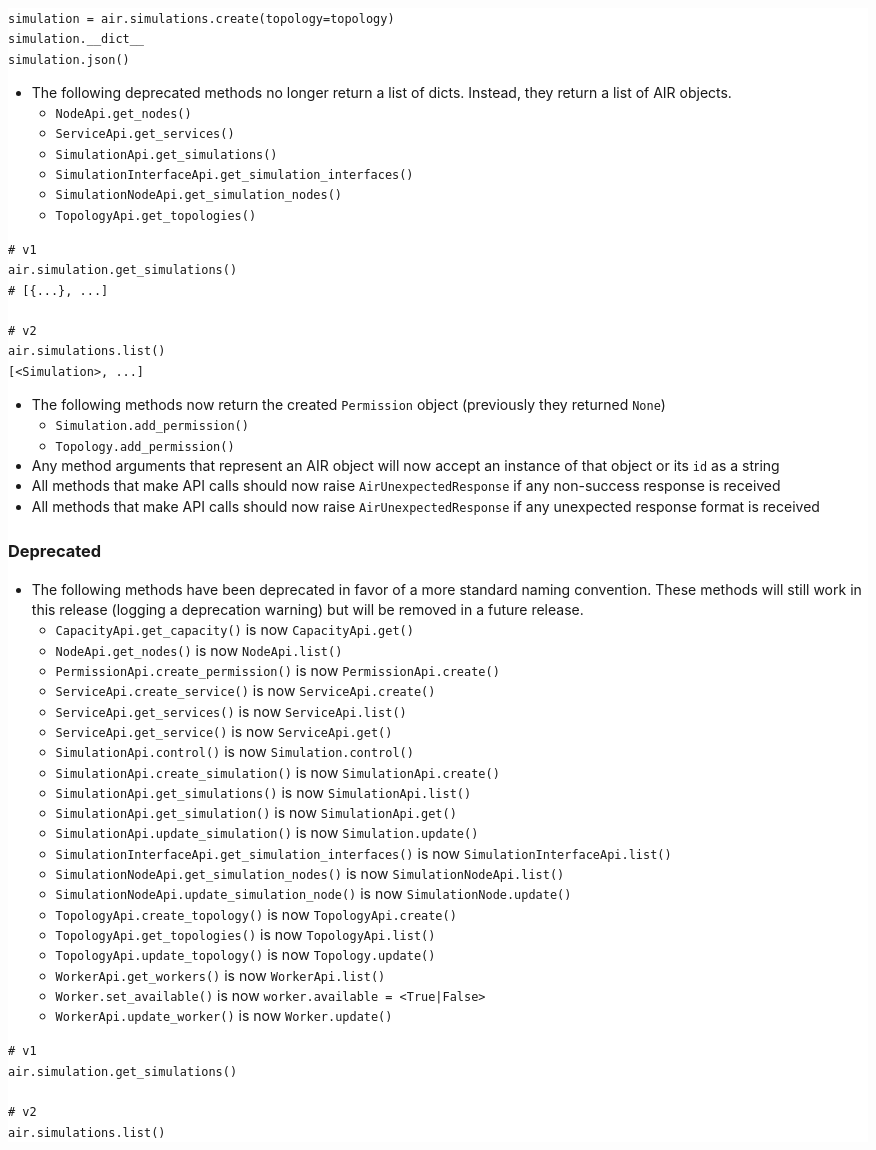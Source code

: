 ```
simulation = air.simulations.create(topology=topology)
simulation.__dict__
simulation.json()
```
- The following deprecated methods no longer return a list of dicts. Instead, they return a list of AIR objects.
    - `NodeApi.get_nodes()`
    - `ServiceApi.get_services()`
    - `SimulationApi.get_simulations()`
    - `SimulationInterfaceApi.get_simulation_interfaces()`
    - `SimulationNodeApi.get_simulation_nodes()`
    - `TopologyApi.get_topologies()`
```
# v1
air.simulation.get_simulations()
# [{...}, ...]

# v2
air.simulations.list()
[<Simulation>, ...]
```
- The following methods now return the created `Permission` object (previously they returned `None`)
    - `Simulation.add_permission()`
    - `Topology.add_permission()`
- Any method arguments that represent an AIR object will now accept an instance of that object or its `id` as a string
- All methods that make API calls should now raise `AirUnexpectedResponse` if any non-success response is received
- All methods that make API calls should now raise `AirUnexpectedResponse` if any unexpected response format is received
### Deprecated
- The following methods have been deprecated in favor of a more standard naming convention. These methods will still work in this release (logging a deprecation warning) but will be removed in a future release.
    - `CapacityApi.get_capacity()` is now `CapacityApi.get()`
    - `NodeApi.get_nodes()` is now `NodeApi.list()`
    - `PermissionApi.create_permission()` is now `PermissionApi.create()`
    - `ServiceApi.create_service()` is now `ServiceApi.create()`
    - `ServiceApi.get_services()` is now `ServiceApi.list()`
    - `ServiceApi.get_service()` is now `ServiceApi.get()`
    - `SimulationApi.control()` is now `Simulation.control()`
    - `SimulationApi.create_simulation()` is now `SimulationApi.create()`
    - `SimulationApi.get_simulations()` is now `SimulationApi.list()`
    - `SimulationApi.get_simulation()` is now `SimulationApi.get()`
    - `SimulationApi.update_simulation()` is now `Simulation.update()`
    - `SimulationInterfaceApi.get_simulation_interfaces()` is now `SimulationInterfaceApi.list()`
    - `SimulationNodeApi.get_simulation_nodes()` is now `SimulationNodeApi.list()`
    - `SimulationNodeApi.update_simulation_node()` is now `SimulationNode.update()`
    - `TopologyApi.create_topology()` is now `TopologyApi.create()`
    - `TopologyApi.get_topologies()` is now `TopologyApi.list()`
    - `TopologyApi.update_topology()` is now `Topology.update()`
    - `WorkerApi.get_workers()` is now `WorkerApi.list()`
    - `Worker.set_available()` is now `worker.available = <True|False>`
    - `WorkerApi.update_worker()` is now `Worker.update()`
```
# v1
air.simulation.get_simulations()

# v2
air.simulations.list()
```